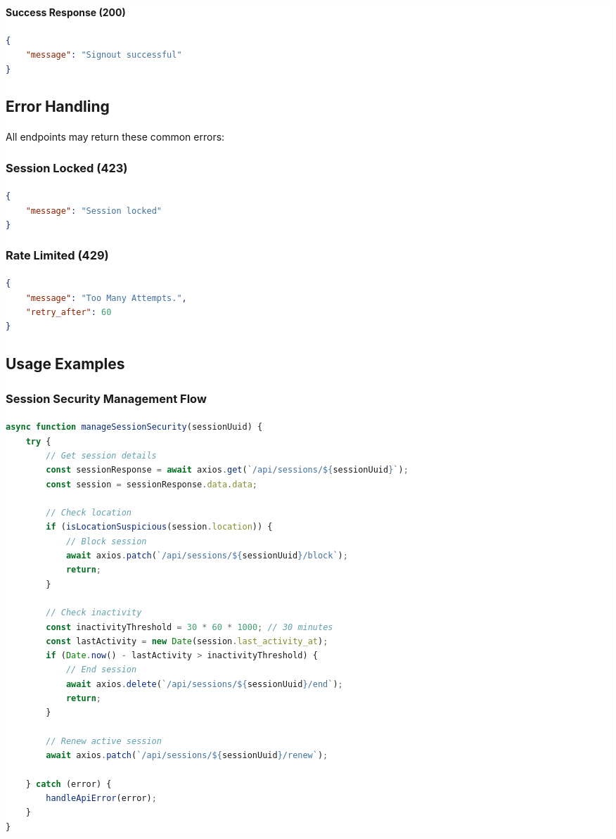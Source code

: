 #### Success Response (200)
```json
{
    "message": "Signout successful"
}
```

## Error Handling

All endpoints may return these common errors:

### Session Locked (423)
```json
{
    "message": "Session locked"
}
```

### Rate Limited (429)
```json
{
    "message": "Too Many Attempts.",
    "retry_after": 60
}
```

## Usage Examples

### Session Security Management Flow

```javascript
async function manageSessionSecurity(sessionUuid) {
    try {
        // Get session details
        const sessionResponse = await axios.get(`/api/sessions/${sessionUuid}`);
        const session = sessionResponse.data.data;
        
        // Check location
        if (isLocationSuspicious(session.location)) {
            // Block session
            await axios.patch(`/api/sessions/${sessionUuid}/block`);
            return;
        }
        
        // Check inactivity
        const inactivityThreshold = 30 * 60 * 1000; // 30 minutes
        const lastActivity = new Date(session.last_activity_at);
        if (Date.now() - lastActivity > inactivityThreshold) {
            // End session
            await axios.delete(`/api/sessions/${sessionUuid}/end`);
            return;
        }
        
        // Renew active session
        await axios.patch(`/api/sessions/${sessionUuid}/renew`);
        
    } catch (error) {
        handleApiError(error);
    }
}
```
